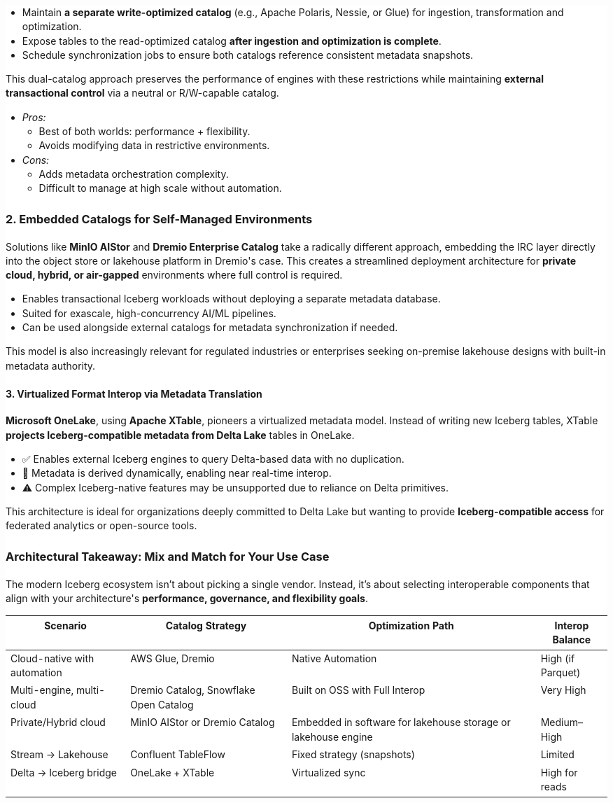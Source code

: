 - Maintain **a separate write-optimized catalog** (e.g., Apache Polaris, Nessie, or Glue) for ingestion, transformation and optimization.
- Expose tables to the read-optimized catalog **after ingestion and optimization is complete**.
- Schedule synchronization jobs to ensure both catalogs reference consistent metadata snapshots.

This dual-catalog approach preserves the performance of engines with these restrictions while maintaining **external transactional control** via a neutral or R/W-capable catalog.

- *Pros:*
  - Best of both worlds: performance + flexibility.
  - Avoids modifying data in restrictive environments.
- *Cons:*
  - Adds metadata orchestration complexity.
  - Difficult to manage at high scale without automation.

### 2. **Embedded Catalogs for Self-Managed Environments**

Solutions like **MinIO AIStor** and **Dremio Enterprise Catalog** take a radically different approach, embedding the IRC layer directly into the object store or lakehouse platform in Dremio's case. This creates a streamlined deployment architecture for **private cloud, hybrid, or air-gapped** environments where full control is required.

- Enables transactional Iceberg workloads without deploying a separate metadata database.
- Suited for exascale, high-concurrency AI/ML pipelines.
- Can be used alongside external catalogs for metadata synchronization if needed.

This model is also increasingly relevant for regulated industries or enterprises seeking on-premise lakehouse designs with built-in metadata authority.

#### 3. **Virtualized Format Interop via Metadata Translation**

**Microsoft OneLake**, using **Apache XTable**, pioneers a virtualized metadata model. Instead of writing new Iceberg tables, XTable **projects Iceberg-compatible metadata from Delta Lake** tables in OneLake.

- ✅ Enables external Iceberg engines to query Delta-based data with no duplication.
- 🔄 Metadata is derived dynamically, enabling near real-time interop.
- ⚠️ Complex Iceberg-native features may be unsupported due to reliance on Delta primitives.

This architecture is ideal for organizations deeply committed to Delta Lake but wanting to provide **Iceberg-compatible access** for federated analytics or open-source tools.

### Architectural Takeaway: Mix and Match for Your Use Case

The modern Iceberg ecosystem isn’t about picking a single vendor. Instead, it’s about selecting interoperable components that align with your architecture's **performance, governance, and flexibility goals**.

| Scenario | Catalog Strategy | Optimization Path | Interop Balance |
|----------|------------------|-------------------|-----------------|
| Cloud-native with automation | AWS Glue, Dremio | Native Automation | High (if Parquet) |
| Multi-engine, multi-cloud | Dremio Catalog, Snowflake Open Catalog | Built on OSS with Full Interop | Very High |
| Private/Hybrid cloud | MinIO AIStor or Dremio Catalog | Embedded in software for lakehouse storage or lakehouse engine | Medium–High |
| Stream → Lakehouse | Confluent TableFlow | Fixed strategy (snapshots) | Limited |
| Delta → Iceberg bridge | OneLake + XTable | Virtualized sync | High for reads |
